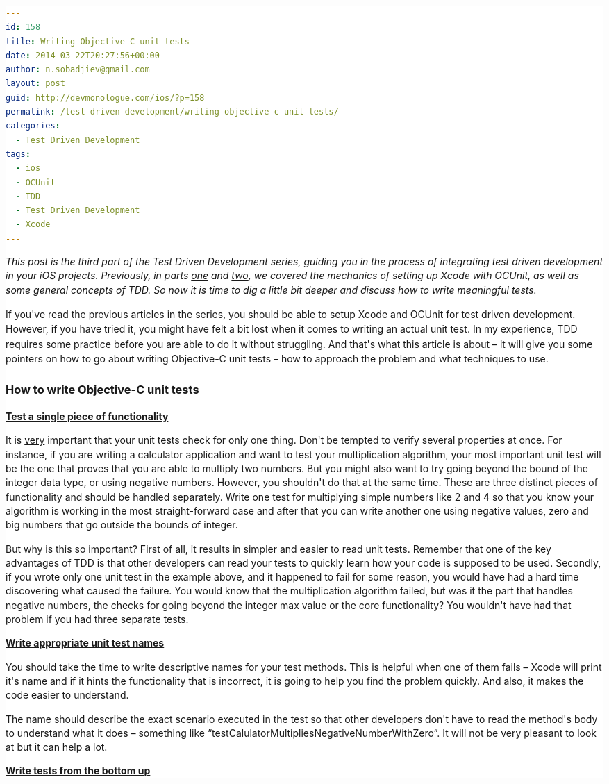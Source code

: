 ```yaml
---
id: 158
title: Writing Objective-C unit tests
date: 2014-03-22T20:27:56+00:00
author: n.sobadjiev@gmail.com
layout: post
guid: http://devmonologue.com/ios/?p=158
permalink: /test-driven-development/writing-objective-c-unit-tests/
categories:
  - Test Driven Development
tags:
  - ios
  - OCUnit
  - TDD
  - Test Driven Development
  - Xcode
---
```

<i>This post is the third part of the Test Driven Development series, guiding you in the process of integrating test driven development in your iOS projects. Previously, in parts <a title="Introduction to Test Driven iOS development" href="http://devmonologue.com/ios/test-driven-development/introduction-to-test-driven-ios-development/">one</a> and <a title="Test Driven Development with OCUnit" href="http://devmonologue.com/ios/test-driven-development/test-driven-development-ocunit/">two</a>, we covered the mechanics of setting up Xcode with OCUnit, as well as some general concepts of TDD. So now it is time to dig a little bit deeper and discuss how to write meaningful tests.</i>

<span style="line-height: 1.5em;">If you've read the previous articles in the series, you should be able to setup Xcode and OCUnit for test driven development. However, if you have tried it, you might have felt a bit lost when it comes to writing an actual unit test. In my experience, TDD requires some practice before you are able to do it without struggling. And that's what this article is about – it will give you some pointers on how to go about writing Objective-C unit tests – how to approach the problem and what techniques to use.</span>
<h3>How to write Objective-C unit tests</h3>
<span style="text-decoration: underline;"><b>Test a single piece of functionality</b></span>

It is <span style="text-decoration: underline;">very</span> important that your unit tests check for only one thing. Don't be tempted to verify several properties at once. For instance, if you are writing a calculator application and want to test your multiplication algorithm, your most important unit test will be the one that proves that you are able to multiply two numbers. But you might also want to try going beyond the bound of the integer data type, or using negative numbers. However, you shouldn't do that at the same time. These are three distinct pieces of functionality and should be handled separately. Write one test for multiplying simple numbers like 2 and 4 so that you know your algorithm is working in the most straight-forward case and after that you can write another one using negative values, zero and big numbers that go outside the bounds of integer.
<p align="LEFT">But why is this so important? First of all, it results in simpler and easier to read unit tests. Remember that one of the key advantages of TDD is that other developers can read your tests to quickly learn how your code is supposed to be used. Secondly, if you wrote only one unit test in the example above, and it happened to fail for some reason, you would have had a hard time discovering what caused the failure. You would know that the multiplication algorithm failed, but was it the part that handles negative numbers, the checks for going beyond the integer max value or the core functionality? You wouldn't have had that problem if you had three separate tests.</p>
<p align="LEFT"><span style="text-decoration: underline;"><b>Write appropriate unit test names</b></span></p>
<p align="LEFT">You should take the time to write descriptive names for your test methods. This is helpful when one of them fails – Xcode will print it's name and if it hints the functionality that is incorrect, it is going to help you find the problem quickly. And also, it makes the code easier to understand.</p>
<p align="LEFT">The name should describe the exact scenario executed in the test so that other developers don't have to read the method's body to understand what it does – something like “testCalulatorMultipliesNegativeNumberWithZero”. It will not be very pleasant to look at but it can help a lot.</p>
<p align="LEFT"><span style="text-decoration: underline;"><b>Write tests from the bottom up</b></span></p>